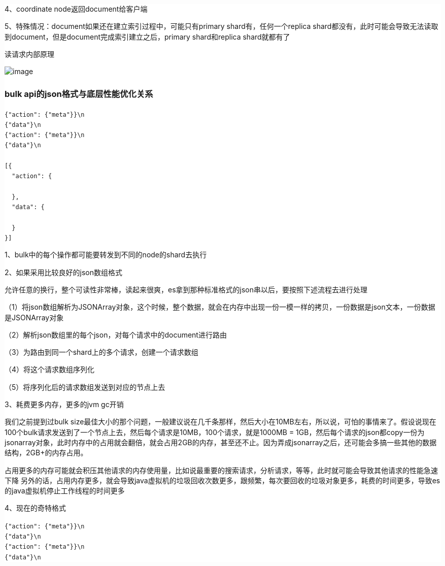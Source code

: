 4、coordinate node返回document给客户端

5、特殊情况：document如果还在建立索引过程中，可能只有primary shard有，任何一个replica shard都没有，此时可能会导致无法读取到document，但是document完成索引建立之后，primary shard和replica shard就都有了




读请求内部原理

![image](https://img2018.cnblogs.com/blog/1279115/201809/1279115-20180928101938347-998097853.png)

### bulk api的json格式与底层性能优化关系



    {"action": {"meta"}}\n
    {"data"}\n
    {"action": {"meta"}}\n
    {"data"}\n
    
    [{
      "action": {
     
      },
      "data": {
    
      }
    }]

1、bulk中的每个操作都可能要转发到不同的node的shard去执行

2、如果采用比较良好的json数组格式

允许任意的换行，整个可读性非常棒，读起来很爽，es拿到那种标准格式的json串以后，要按照下述流程去进行处理

（1）将json数组解析为JSONArray对象，这个时候，整个数据，就会在内存中出现一份一模一样的拷贝，一份数据是json文本，一份数据是JSONArray对象

（2）解析json数组里的每个json，对每个请求中的document进行路由

（3）为路由到同一个shard上的多个请求，创建一个请求数组

（4）将这个请求数组序列化

（5）将序列化后的请求数组发送到对应的节点上去

3、耗费更多内存，更多的jvm gc开销

我们之前提到过bulk size最佳大小的那个问题，一般建议说在几千条那样，然后大小在10MB左右，所以说，可怕的事情来了。假设说现在100个bulk请求发送到了一个节点上去，然后每个请求是10MB，100个请求，就是1000MB = 1GB，然后每个请求的json都copy一份为jsonarray对象，此时内存中的占用就会翻倍，就会占用2GB的内存，甚至还不止。因为弄成jsonarray之后，还可能会多搞一些其他的数据结构，2GB+的内存占用。

占用更多的内存可能就会积压其他请求的内存使用量，比如说最重要的搜索请求，分析请求，等等，此时就可能会导致其他请求的性能急速下降
另外的话，占用内存更多，就会导致java虚拟机的垃圾回收次数更多，跟频繁，每次要回收的垃圾对象更多，耗费的时间更多，导致es的java虚拟机停止工作线程的时间更多

4、现在的奇特格式

    {"action": {"meta"}}\n
    {"data"}\n
    {"action": {"meta"}}\n
    {"data"}\n
